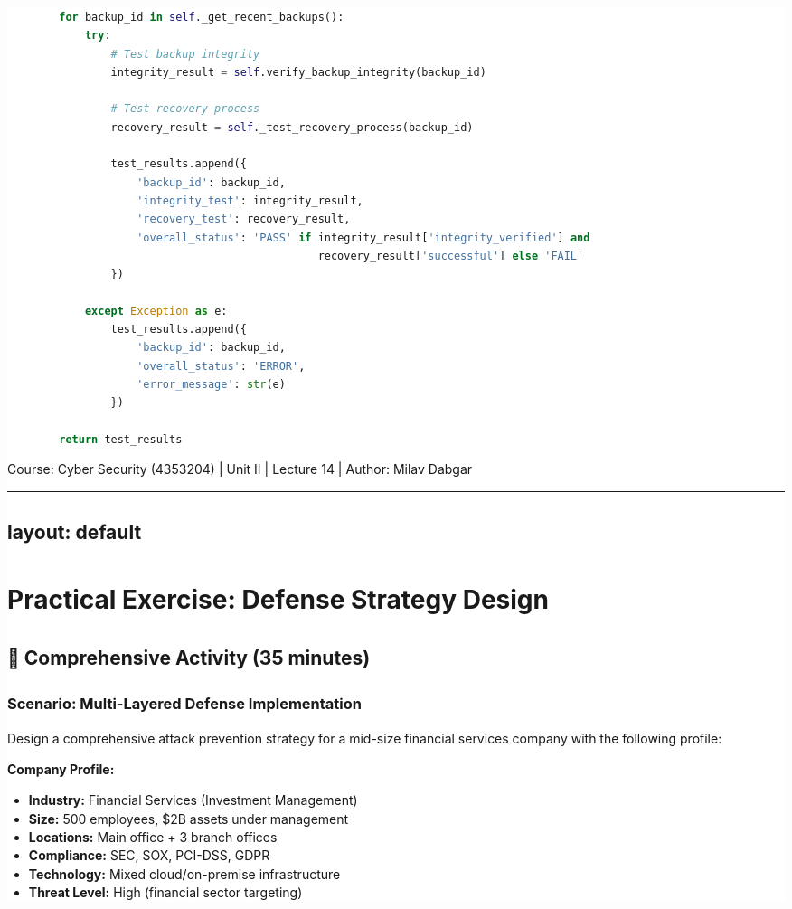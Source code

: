 ```python
        for backup_id in self._get_recent_backups():
            try:
                # Test backup integrity
                integrity_result = self.verify_backup_integrity(backup_id)
                
                # Test recovery process
                recovery_result = self._test_recovery_process(backup_id)
                
                test_results.append({
                    'backup_id': backup_id,
                    'integrity_test': integrity_result,
                    'recovery_test': recovery_result,
                    'overall_status': 'PASS' if integrity_result['integrity_verified'] and 
                                                recovery_result['successful'] else 'FAIL'
                })
                
            except Exception as e:
                test_results.append({
                    'backup_id': backup_id,
                    'overall_status': 'ERROR',
                    'error_message': str(e)
                })
        
        return test_results
```

</div>

</div>

<div class="absolute bottom-5 left-5 text-xs text-gray-500">
Course: Cyber Security (4353204) | Unit II | Lecture 14 | Author: Milav Dabgar
</div>

---
layout: default
---

# Practical Exercise: Defense Strategy Design

<div class="exercise-container">

## 🎯 Comprehensive Activity (35 minutes)

### Scenario: Multi-Layered Defense Implementation

Design a comprehensive attack prevention strategy for a mid-size financial services company with the following profile:

**Company Profile:**
- **Industry:** Financial Services (Investment Management)
- **Size:** 500 employees, $2B assets under management
- **Locations:** Main office + 3 branch offices
- **Compliance:** SEC, SOX, PCI-DSS, GDPR
- **Technology:** Mixed cloud/on-premise infrastructure
- **Threat Level:** High (financial sector targeting)
